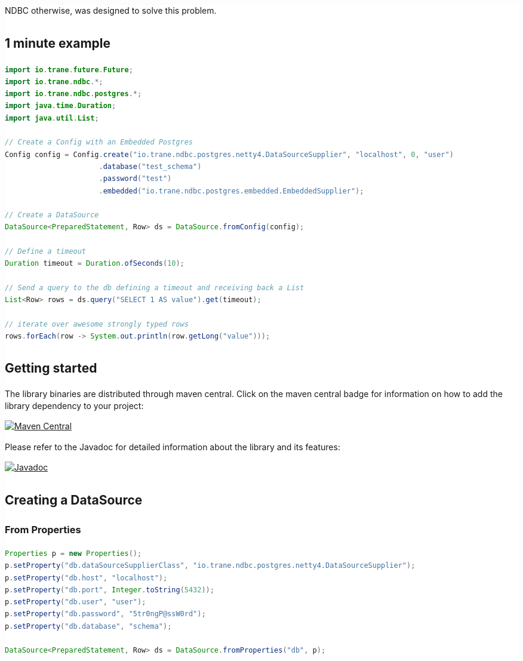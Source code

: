 NDBC otherwise, was designed to solve this problem.

## 1 minute example

```java
import io.trane.future.Future;
import io.trane.ndbc.*;
import io.trane.ndbc.postgres.*;
import java.time.Duration;
import java.util.List;

// Create a Config with an Embedded Postgres
Config config = Config.create("io.trane.ndbc.postgres.netty4.DataSourceSupplier", "localhost", 0, "user")
                      .database("test_schema")
                      .password("test")
                      .embedded("io.trane.ndbc.postgres.embedded.EmbeddedSupplier");

// Create a DataSource
DataSource<PreparedStatement, Row> ds = DataSource.fromConfig(config);

// Define a timeout
Duration timeout = Duration.ofSeconds(10);

// Send a query to the db defining a timeout and receiving back a List
List<Row> rows = ds.query("SELECT 1 AS value").get(timeout);

// iterate over awesome strongly typed rows
rows.forEach(row -> System.out.println(row.getLong("value")));
```

## Getting started

The library binaries are distributed through maven central. Click on the maven central badge for information on how to add the library dependency to your project:

[![Maven Central](https://maven-badges.herokuapp.com/maven-central/io.trane/ndbc/badge.svg)](https://maven-badges.herokuapp.com/maven-central/io.trane/ndbc)

Please refer to the Javadoc for detailed information about the library and its features:

[![Javadoc](https://img.shields.io/badge/api-javadoc-green.svg)](http://trane.io/apidocs/ndbc/current/)

## Creating a DataSource

### From Properties
```java
Properties p = new Properties();
p.setProperty("db.dataSourceSupplierClass", "io.trane.ndbc.postgres.netty4.DataSourceSupplier");
p.setProperty("db.host", "localhost");
p.setProperty("db.port", Integer.toString(5432));
p.setProperty("db.user", "user");
p.setProperty("db.password", "5tr0ngP@ssW0rd");
p.setProperty("db.database", "schema");

DataSource<PreparedStatement, Row> ds = DataSource.fromProperties("db", p);
```
